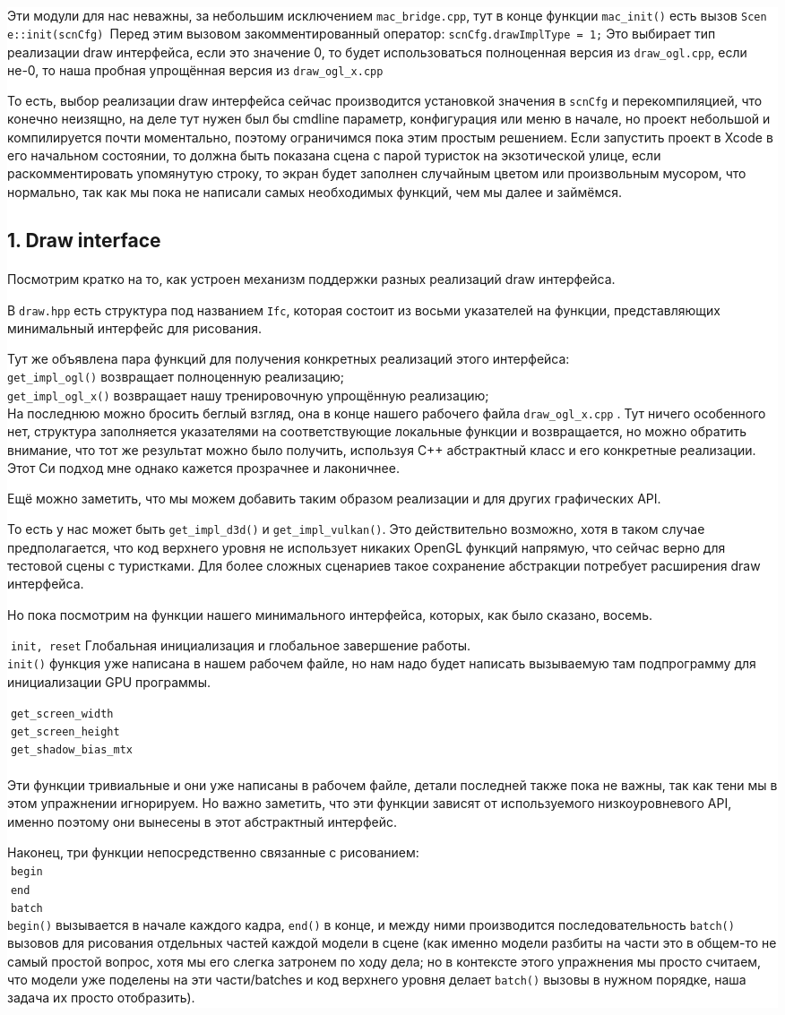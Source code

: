 Эти модули для нас неважны, за небольшим исключением `mac_bridge.cpp`, тут в конце функции `mac_init()` есть вызов `Scene::init(scnCfg) `Перед этим вызовом закомментированный оператор: `scnCfg.drawImplType = 1;`
Это выбирает тип реализации draw интерфейса, если это значение 0, то будет использоваться полноценная версия из `draw_ogl.cpp`, если не-0, то наша пробная упрощённая версия из `draw_ogl_x.cpp`

То есть, выбор реализации draw интерфейса сейчас производится установкой значения в `scnCfg` и перекомпиляцией, что конечно неизящно, на деле тут нужен был бы cmdline параметр, конфигурация или меню в начале, но проект небольшой и компилируется почти моментально, поэтому ограничимся пока этим простым решением. Если запустить проект в Xcode в его начальном состоянии, то должна быть показана сцена с парой туристок на экзотической улице, если раскомментировать упомянутую строку, то экран будет заполнен случайным цветом или произвольным мусором, что нормально, так как мы пока не написали самых необходимых функций, чем мы далее и займёмся.

## 1. Draw interface
Посмотрим кратко на то, как устроен механизм поддержки разных реализаций draw интерфейса.

В `draw.hpp` есть структура под названием `Ifc`, которая состоит из восьми указателей на функции, представляющих минимальный интерфейс для рисования.

Тут же объявлена пара функций для получения конкретных реализаций этого интерфейса:<br/>
`get_impl_ogl()` возвращает полноценную реализацию;<br/>
`get_impl_ogl_x()` возвращает нашу тренировочную упрощённую реализацию;<br/>
На последнюю можно бросить беглый взгляд, она в конце нашего рабочего файла `draw_ogl_x.cpp` . Тут ничего особенного нет, структура заполняется указателями на соответствующие локальные функции и возвращается, но можно обратить внимание, что тот же результат можно было получить, используя C++ абстрактный класс и его конкретные реализации. Этот Си подход мне однако кажется прозрачнее и лаконичнее.

Ещё можно заметить, что мы можем добавить таким образом реализации и для других графических API.

То есть у нас может быть `get_impl_d3d()` и `get_impl_vulkan()`. Это действительно возможно, хотя в таком случае предполагается, что код верхнего уровня не использует никаких OpenGL функций напрямую, что сейчас верно для тестовой сцены с туристками. Для более сложных сценариев такое сохранение абстракции потребует расширения draw интерфейса.

Но пока посмотрим на функции нашего минимального интерфейса, которых, как было сказано, восемь.

&nbsp;`init, reset` Глобальная инициализация и глобальное завершение работы.<br/>
`init()` функция уже написана в нашем рабочем файле, но нам надо будет написать вызываемую там подпрограмму для инициализации GPU программы.<br/>

&nbsp;`get_screen_width`<br/>
&nbsp;`get_screen_height`<br/>
&nbsp;`get_shadow_bias_mtx`<br/>   
Эти функции тривиальные и они уже написаны в рабочем файле, детали последней также пока не важны, так как тени мы в этом упражнении игнорируем.
Но важно заметить, что эти функции зависят от используемого низкоуровневого API, именно поэтому они вынесены в этот абстрактный интерфейс.

Наконец, три функции непосредственно связанные с рисованием:<br/>
&nbsp;`begin`<br/>
&nbsp;`end`<br/>
&nbsp;`batch`<br/>
`begin()` вызывается в начале каждого кадра, `end()` в конце, и между ними производится последовательность `batch()` вызовов для рисования отдельных частей каждой модели в сцене (как именно модели разбиты на части это в общем-то не самый простой вопрос, хотя мы его слегка затронем по ходу дела; но в контексте этого упражнения мы просто считаем, что модели уже поделены на эти части/batches и код верхнего уровня делает `batch()` вызовы в нужном порядке, наша задача их просто отобразить).
